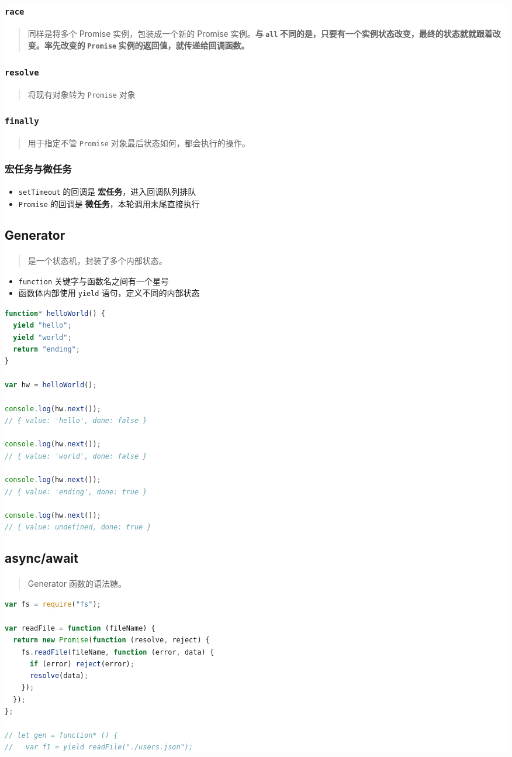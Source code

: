 ### `race`

> 同样是将多个 Promise 实例，包装成一个新的 Promise 实例。**与 `all` 不同的是，只要有一个实例状态改变，最终的状态就就跟着改变。率先改变的 `Promise` 实例的返回值，就传递给回调函数。**

### `resolve`

> 将现有对象转为 `Promise` 对象

### `finally`

> 用于指定不管 `Promise` 对象最后状态如何，都会执行的操作。

### 宏任务与微任务

- `setTimeout` 的回调是 **宏任务**，进入回调队列排队
- `Promise` 的回调是 **微任务**，本轮调用末尾直接执行

## Generator

> 是一个状态机，封装了多个内部状态。

- `function` 关键字与函数名之间有一个星号
- 函数体内部使用 `yield` 语句，定义不同的内部状态

```js
function* helloWorld() {
  yield "hello";
  yield "world";
  return "ending";
}

var hw = helloWorld();

console.log(hw.next());
// { value: 'hello', done: false }

console.log(hw.next());
// { value: 'world', done: false }

console.log(hw.next());
// { value: 'ending', done: true }

console.log(hw.next());
// { value: undefined, done: true }
```

## async/await

> Generator 函数的语法糖。

```js
var fs = require("fs");

var readFile = function (fileName) {
  return new Promise(function (resolve, reject) {
    fs.readFile(fileName, function (error, data) {
      if (error) reject(error);
      resolve(data);
    });
  });
};

// let gen = function* () {
//   var f1 = yield readFile("./users.json");
```